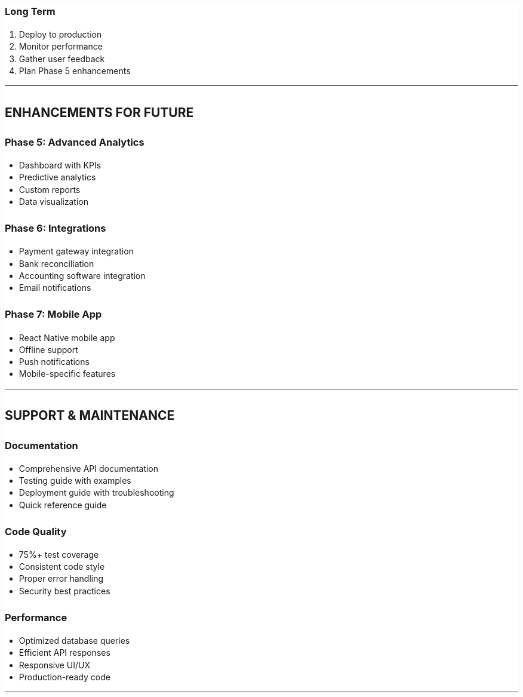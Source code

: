 ### **Long Term**
1. Deploy to production
2. Monitor performance
3. Gather user feedback
4. Plan Phase 5 enhancements

---

## **ENHANCEMENTS FOR FUTURE**

### **Phase 5: Advanced Analytics**
- Dashboard with KPIs
- Predictive analytics
- Custom reports
- Data visualization

### **Phase 6: Integrations**
- Payment gateway integration
- Bank reconciliation
- Accounting software integration
- Email notifications

### **Phase 7: Mobile App**
- React Native mobile app
- Offline support
- Push notifications
- Mobile-specific features

---

## **SUPPORT & MAINTENANCE**

### **Documentation**
- Comprehensive API documentation
- Testing guide with examples
- Deployment guide with troubleshooting
- Quick reference guide

### **Code Quality**
- 75%+ test coverage
- Consistent code style
- Proper error handling
- Security best practices

### **Performance**
- Optimized database queries
- Efficient API responses
- Responsive UI/UX
- Production-ready code

---